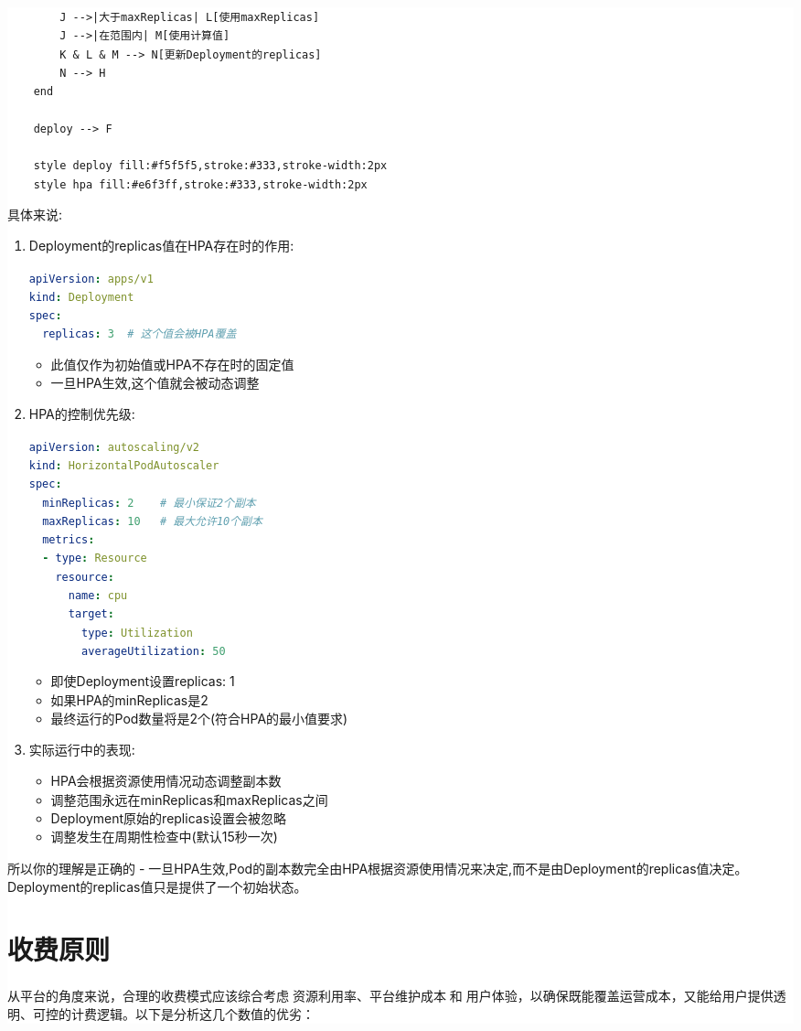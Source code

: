 ```mermaid
        J -->|大于maxReplicas| L[使用maxReplicas]
        J -->|在范围内| M[使用计算值]
        K & L & M --> N[更新Deployment的replicas]
        N --> H
    end
    
    deploy --> F
    
    style deploy fill:#f5f5f5,stroke:#333,stroke-width:2px
    style hpa fill:#e6f3ff,stroke:#333,stroke-width:2px
```
具体来说:

1. Deployment的replicas值在HPA存在时的作用:
   ```yaml
   apiVersion: apps/v1
   kind: Deployment
   spec:
     replicas: 3  # 这个值会被HPA覆盖
   ```
   - 此值仅作为初始值或HPA不存在时的固定值
   - 一旦HPA生效,这个值就会被动态调整

2. HPA的控制优先级:
   ```yaml
   apiVersion: autoscaling/v2
   kind: HorizontalPodAutoscaler
   spec:
     minReplicas: 2    # 最小保证2个副本
     maxReplicas: 10   # 最大允许10个副本
     metrics:
     - type: Resource
       resource:
         name: cpu
         target:
           type: Utilization
           averageUtilization: 50
   ```
   - 即使Deployment设置replicas: 1
   - 如果HPA的minReplicas是2
   - 最终运行的Pod数量将是2个(符合HPA的最小值要求)

3. 实际运行中的表现:
   - HPA会根据资源使用情况动态调整副本数
   - 调整范围永远在minReplicas和maxReplicas之间
   - Deployment原始的replicas设置会被忽略
   - 调整发生在周期性检查中(默认15秒一次)

所以你的理解是正确的 - 一旦HPA生效,Pod的副本数完全由HPA根据资源使用情况来决定,而不是由Deployment的replicas值决定。Deployment的replicas值只是提供了一个初始状态。




# 收费原则
从平台的角度来说，合理的收费模式应该综合考虑 资源利用率、平台维护成本 和 用户体验，以确保既能覆盖运营成本，又能给用户提供透明、可控的计费逻辑。以下是分析这几个数值的优劣：
